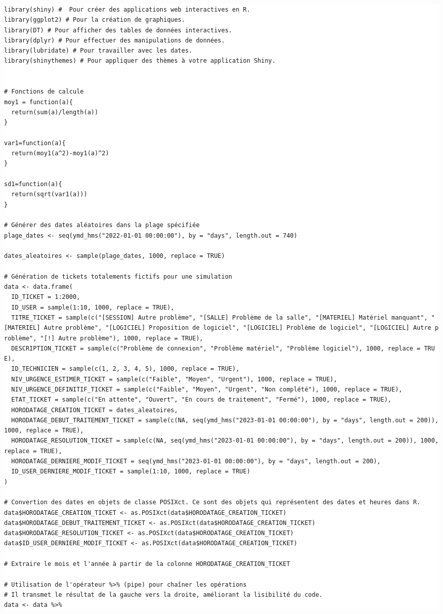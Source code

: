 ```
library(shiny) #  Pour créer des applications web interactives en R.
library(ggplot2) # Pour la création de graphiques.
library(DT) # Pour afficher des tables de données interactives.
library(dplyr) # Pour effectuer des manipulations de données.
library(lubridate) # Pour travailler avec les dates.
library(shinythemes) # Pour appliquer des thèmes à votre application Shiny.


# Fonctions de calcule
moy1 = function(a){
  return(sum(a)/length(a))
}

var1=function(a){
  return(moy1(a^2)-moy1(a)^2)
}

sd1=function(a){
  return(sqrt(var1(a)))
}

# Générer des dates aléatoires dans la plage spécifiée
plage_dates <- seq(ymd_hms("2022-01-01 00:00:00"), by = "days", length.out = 740)

dates_aleatoires <- sample(plage_dates, 1000, replace = TRUE)

# Génération de tickets totalements fictifs pour une simulation
data <- data.frame(
  ID_TICKET = 1:2000,
  ID_USER = sample(1:10, 1000, replace = TRUE),
  TITRE_TICKET = sample(c("[SESSION] Autre problème", "[SALLE] Problème de la salle", "[MATERIEL] Matériel manquant", "[MATERIEL] Autre problème", "[LOGICIEL] Proposition de logiciel", "[LOGICIEL] Problème de logiciel", "[LOGICIEL] Autre problème", "[!] Autre problème"), 1000, replace = TRUE),
  DESCRIPTION_TICKET = sample(c("Problème de connexion", "Problème matériel", "Problème logiciel"), 1000, replace = TRUE),
  ID_TECHNICIEN = sample(c(1, 2, 3, 4, 5), 1000, replace = TRUE),
  NIV_URGENCE_ESTIMER_TICKET = sample(c("Faible", "Moyen", "Urgent"), 1000, replace = TRUE),
  NIV_URGENCE_DEFINITIF_TICKET = sample(c("Faible", "Moyen", "Urgent", "Non complété"), 1000, replace = TRUE),
  ETAT_TICKET = sample(c("En attente", "Ouvert", "En cours de traitement", "Fermé"), 1000, replace = TRUE),
  HORODATAGE_CREATION_TICKET = dates_aleatoires,
  HORODATAGE_DEBUT_TRAITEMENT_TICKET = sample(c(NA, seq(ymd_hms("2023-01-01 00:00:00"), by = "days", length.out = 200)), 1000, replace = TRUE),
  HORODATAGE_RESOLUTION_TICKET = sample(c(NA, seq(ymd_hms("2023-01-01 00:00:00"), by = "days", length.out = 200)), 1000, replace = TRUE),
  HORODATAGE_DERNIERE_MODIF_TICKET = seq(ymd_hms("2023-01-01 00:00:00"), by = "days", length.out = 200),
  ID_USER_DERNIERE_MODIF_TICKET = sample(1:10, 1000, replace = TRUE)
)

# Convertion des dates en objets de classe POSIXct. Ce sont des objets qui représentent des dates et heures dans R.
data$HORODATAGE_CREATION_TICKET <- as.POSIXct(data$HORODATAGE_CREATION_TICKET)
data$HORODATAGE_DEBUT_TRAITEMENT_TICKET <- as.POSIXct(data$HORODATAGE_CREATION_TICKET)
data$HORODATAGE_RESOLUTION_TICKET <- as.POSIXct(data$HORODATAGE_CREATION_TICKET)
data$ID_USER_DERNIERE_MODIF_TICKET <- as.POSIXct(data$HORODATAGE_CREATION_TICKET)

# Extraire le mois et l'année à partir de la colonne HORODATAGE_CREATION_TICKET

# Utilisation de l'opérateur %>% (pipe) pour chaîner les opérations
# Il transmet le résultat de la gauche vers la droite, améliorant la lisibilité du code.
data <- data %>%
```